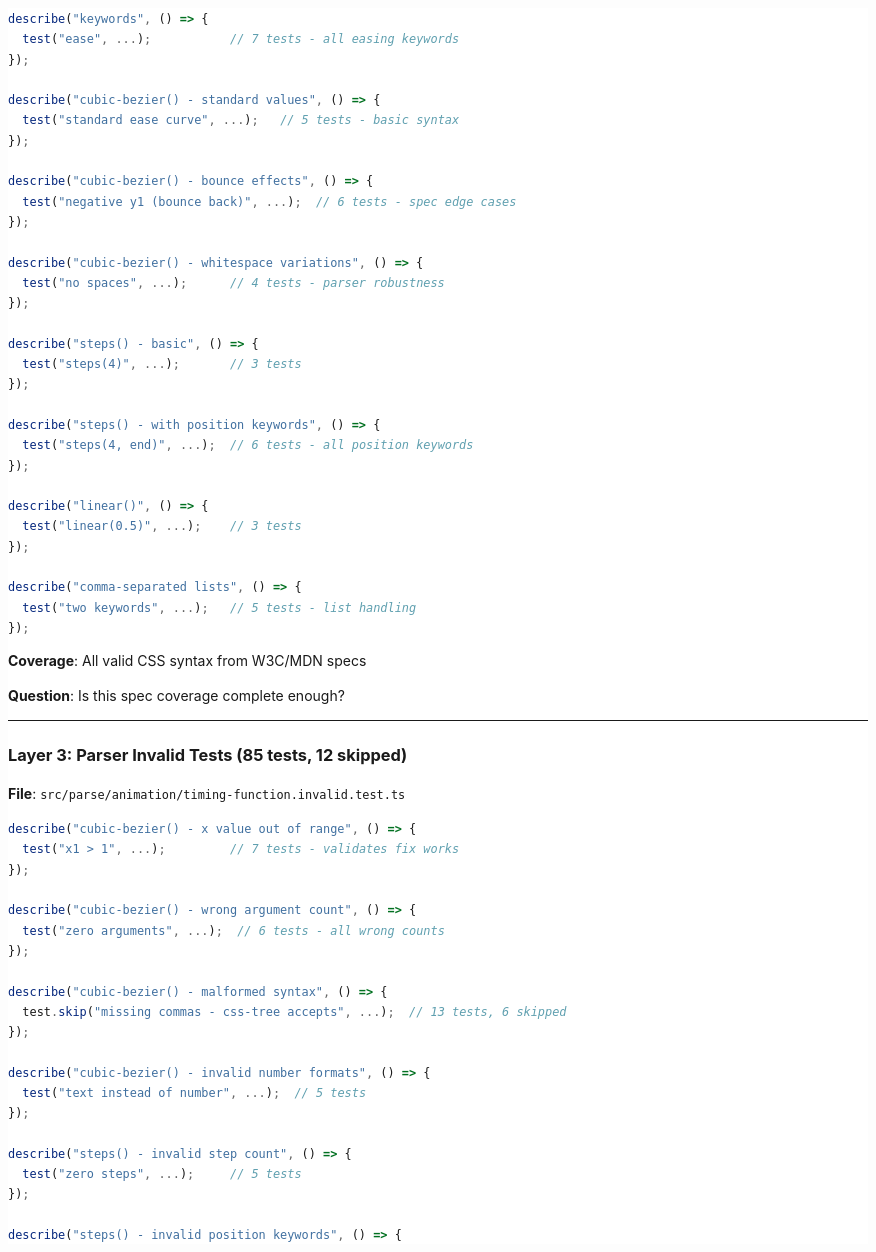 ```typescript
describe("keywords", () => {
  test("ease", ...);           // 7 tests - all easing keywords
});

describe("cubic-bezier() - standard values", () => {
  test("standard ease curve", ...);   // 5 tests - basic syntax
});

describe("cubic-bezier() - bounce effects", () => {
  test("negative y1 (bounce back)", ...);  // 6 tests - spec edge cases
});

describe("cubic-bezier() - whitespace variations", () => {
  test("no spaces", ...);      // 4 tests - parser robustness
});

describe("steps() - basic", () => {
  test("steps(4)", ...);       // 3 tests
});

describe("steps() - with position keywords", () => {
  test("steps(4, end)", ...);  // 6 tests - all position keywords
});

describe("linear()", () => {
  test("linear(0.5)", ...);    // 3 tests
});

describe("comma-separated lists", () => {
  test("two keywords", ...);   // 5 tests - list handling
});
```

**Coverage**: All valid CSS syntax from W3C/MDN specs

**Question**: Is this spec coverage complete enough?

---

### Layer 3: Parser Invalid Tests (85 tests, 12 skipped)

**File**: `src/parse/animation/timing-function.invalid.test.ts`

```typescript
describe("cubic-bezier() - x value out of range", () => {
  test("x1 > 1", ...);         // 7 tests - validates fix works
});

describe("cubic-bezier() - wrong argument count", () => {
  test("zero arguments", ...);  // 6 tests - all wrong counts
});

describe("cubic-bezier() - malformed syntax", () => {
  test.skip("missing commas - css-tree accepts", ...);  // 13 tests, 6 skipped
});

describe("cubic-bezier() - invalid number formats", () => {
  test("text instead of number", ...);  // 5 tests
});

describe("steps() - invalid step count", () => {
  test("zero steps", ...);     // 5 tests
});

describe("steps() - invalid position keywords", () => {
```